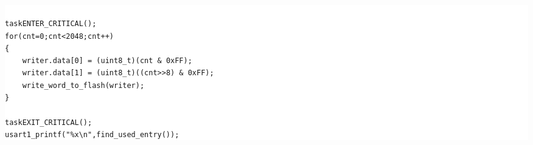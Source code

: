```

taskENTER_CRITICAL();
for(cnt=0;cnt<2048;cnt++)
{
	writer.data[0] = (uint8_t)(cnt & 0xFF);
	writer.data[1] = (uint8_t)((cnt>>8) & 0xFF);
	write_word_to_flash(writer);
}

taskEXIT_CRITICAL();
usart1_printf("%x\n",find_used_entry());

```
